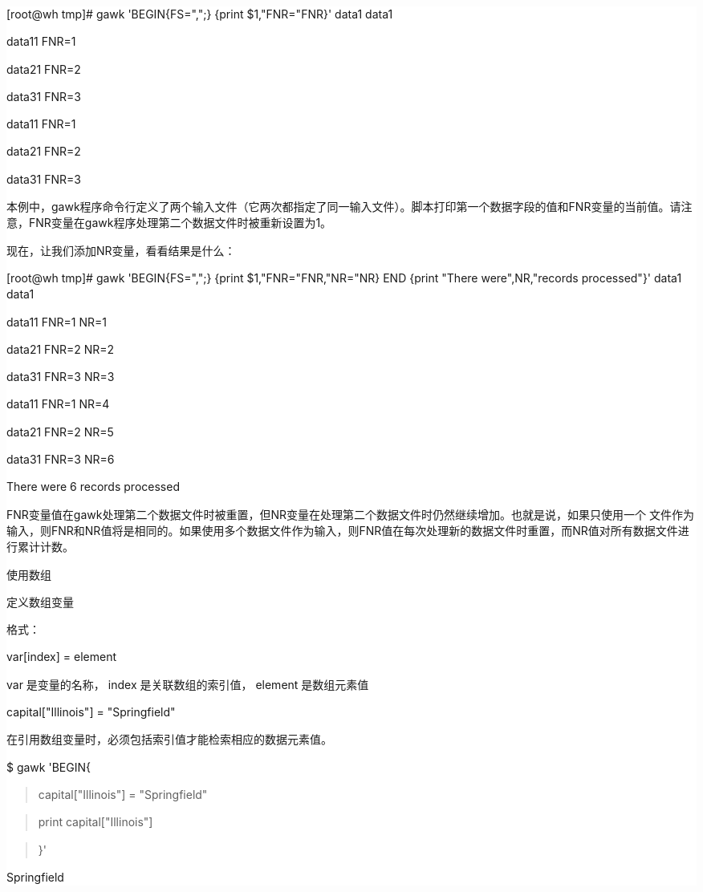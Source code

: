 [root@wh tmp]# gawk 'BEGIN{FS=",";} {print $1,"FNR="FNR}' data1 data1

data11 FNR=1

data21 FNR=2

data31 FNR=3

data11 FNR=1

data21 FNR=2

data31 FNR=3

 

本例中，gawk程序命令行定义了两个输入文件（它两次都指定了同一输入文件）。脚本打印第一个数据字段的值和FNR变量的当前值。请注意，FNR变量在gawk程序处理第二个数据文件时被重新设置为1。

现在，让我们添加NR变量，看看结果是什么：

[root@wh tmp]# gawk 'BEGIN{FS=",";} {print $1,"FNR="FNR,"NR="NR} END {print "There were",NR,"records processed"}' data1 data1

data11 FNR=1 NR=1

data21 FNR=2 NR=2

data31 FNR=3 NR=3

data11 FNR=1 NR=4

data21 FNR=2 NR=5

data31 FNR=3 NR=6

There were 6 records processed

 

FNR变量值在gawk处理第二个数据文件时被重置，但NR变量在处理第二个数据文件时仍然继续增加。也就是说，如果只使用一个 文件作为输入，则FNR和NR值将是相同的。如果使用多个数据文件作为输入，则FNR值在每次处理新的数据文件时重置，而NR值对所有数据文件进行累计计数。

 

使用数组

定义数组变量

格式：

var[index] = element

var 是变量的名称， index 是关联数组的索引值， element 是数组元素值

capital["Illinois"] = "Springfield"

在引用数组变量时，必须包括索引值才能检索相应的数据元素值。

$ gawk 'BEGIN{

> capital["Illinois"] = "Springfield"

> print capital["Illinois"]

> }'

Springfield
